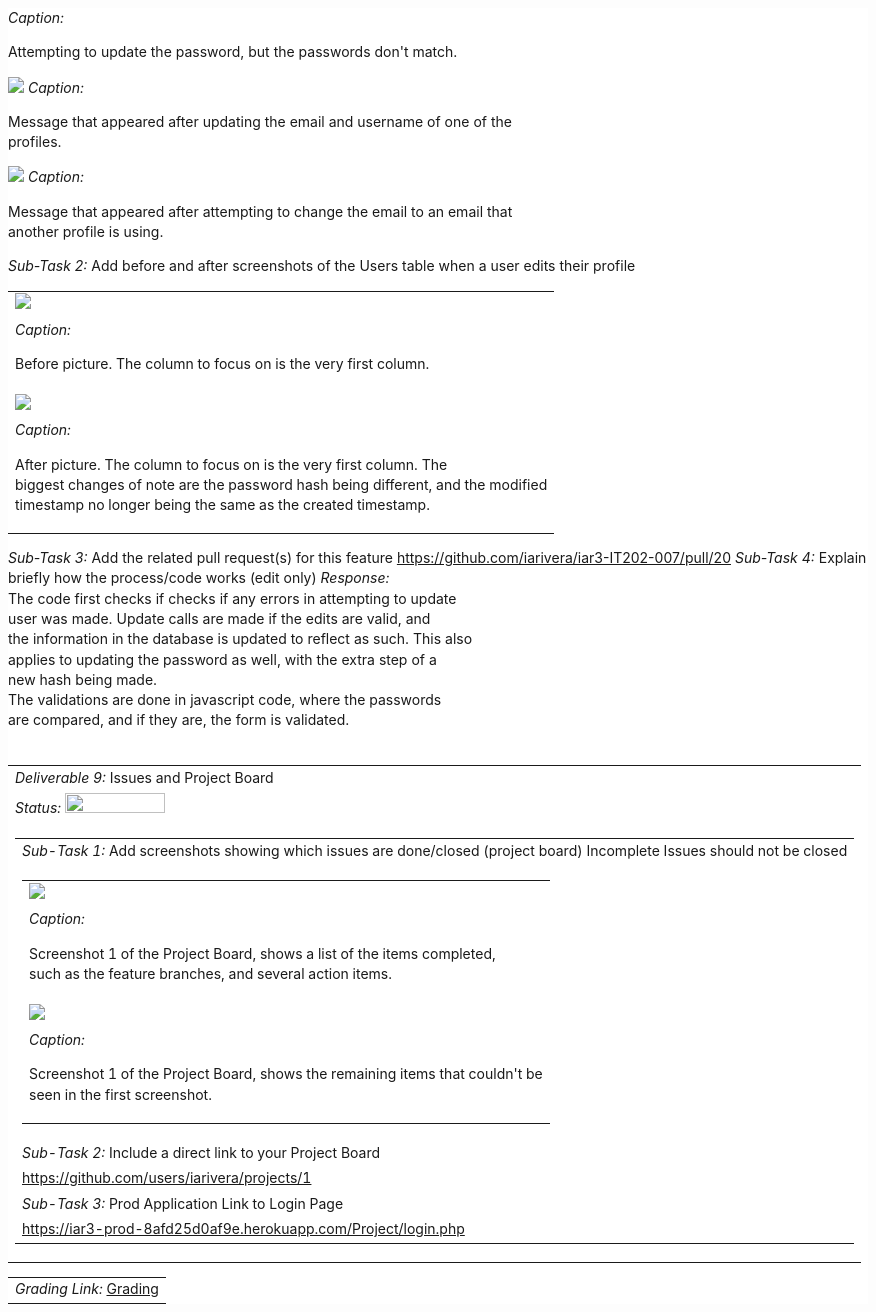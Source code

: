 <tr><td> <em>Caption:</em> <p>Attempting to update the password, but the passwords don&#39;t match.<br></p>
</td></tr>
<tr><td><img width="768px" src="https://firebasestorage.googleapis.com/v0/b/learn-e1de9.appspot.com/o/assignments%2Fiar3%2F2023-11-13T03.58.57Screenshot21.jpg.webp?alt=media&token=5e3549ec-e5a7-42fe-beed-d3fae93b9913"/></td></tr>
<tr><td> <em>Caption:</em> <p>Message that appeared after updating the email and username of one of the<br>profiles.<br></p>
</td></tr>
<tr><td><img width="768px" src="https://firebasestorage.googleapis.com/v0/b/learn-e1de9.appspot.com/o/assignments%2Fiar3%2F2023-11-13T04.04.25Screenshot22.jpg.webp?alt=media&token=cb2e6ee1-55e2-4f23-9c30-173d1adf1585"/></td></tr>
<tr><td> <em>Caption:</em> <p>Message that appeared after attempting to change the email to an email that<br>another profile is using.<br></p>
</td></tr>
</table></td></tr>
<tr><td> <em>Sub-Task 2: </em> Add before and after screenshots of the Users table when a user edits their profile</td></tr>
<tr><td><table><tr><td><img width="768px" src="https://firebasestorage.googleapis.com/v0/b/learn-e1de9.appspot.com/o/assignments%2Fiar3%2F2023-11-13T04.08.26Screenshot18.jpg.webp?alt=media&token=3b530ccd-70ae-4e7e-a71a-ec3e87651c7a"/></td></tr>
<tr><td> <em>Caption:</em> <p>Before picture. The column to focus on is the very first column.<br></p>
</td></tr>
<tr><td><img width="768px" src="https://firebasestorage.googleapis.com/v0/b/learn-e1de9.appspot.com/o/assignments%2Fiar3%2F2023-11-13T04.08.34Screenshot20.jpg.webp?alt=media&token=64b43e72-6b5e-43e7-a7f0-662e410247ab"/></td></tr>
<tr><td> <em>Caption:</em> <p>After picture. The column to focus on is the very first column. The<br>biggest changes of note are the password hash being different, and the modified<br>timestamp no longer being the same as the created timestamp.<br></p>
</td></tr>
</table></td></tr>
<tr><td> <em>Sub-Task 3: </em> Add the related pull request(s) for this feature</td></tr>
<tr><td> <a rel="noreferrer noopener" target="_blank" href="https://github.com/iarivera/iar3-IT202-007/pull/20">https://github.com/iarivera/iar3-IT202-007/pull/20</a> </td></tr>
<tr><td> <em>Sub-Task 4: </em> Explain briefly how the process/code works (edit only)</td></tr>
<tr><td> <em>Response:</em> <div>The code first checks if checks if any errors in attempting to update<br>user was made. Update calls are made if the edits are valid, and<br>the information in the database is updated to reflect as such. This also<br>applies to updating the password as well, with the extra step of a<br>new hash being made.</div><div>The validations are done in javascript code, where the passwords<br>are compared, and if they are, the form is validated.<br></div><br></td></tr>
</table></td></tr>
<table><tr><td> <em>Deliverable 9: </em> Issues and Project Board </td></tr><tr><td><em>Status: </em> <img width="100" height="20" src="https://user-images.githubusercontent.com/54863474/211707773-e6aef7cb-d5b2-4053-bbb1-b09fc609041e.png"></td></tr>
<tr><td><table><tr><td> <em>Sub-Task 1: </em> Add screenshots showing which issues are done/closed (project board) Incomplete Issues should not be closed</td></tr>
<tr><td><table><tr><td><img width="768px" src="https://firebasestorage.googleapis.com/v0/b/learn-e1de9.appspot.com/o/assignments%2Fiar3%2F2023-11-13T14.34.00Screenshot23.jpg.webp?alt=media&token=5b2cca01-ff0c-42d7-8f1f-eacb3acb61e5"/></td></tr>
<tr><td> <em>Caption:</em> <p>Screenshot 1 of the Project Board, shows a list of the items completed,<br>such as the feature branches, and several action items.<br></p>
</td></tr>
<tr><td><img width="768px" src="https://firebasestorage.googleapis.com/v0/b/learn-e1de9.appspot.com/o/assignments%2Fiar3%2F2023-11-13T14.34.09Screenshot24.jpg.webp?alt=media&token=595b61c9-4ec6-4cb9-8e90-5edddca6f788"/></td></tr>
<tr><td> <em>Caption:</em> <p>Screenshot 1 of the Project Board, shows the remaining items that couldn&#39;t be<br>seen in the first screenshot.<br></p>
</td></tr>
</table></td></tr>
<tr><td> <em>Sub-Task 2: </em> Include a direct link to your Project Board</td></tr>
<tr><td> <a rel="noreferrer noopener" target="_blank" href="https://github.com/users/iarivera/projects/1">https://github.com/users/iarivera/projects/1</a> </td></tr>
<tr><td> <em>Sub-Task 3: </em> Prod Application Link to Login Page</td></tr>
<tr><td> <a rel="noreferrer noopener" target="_blank" href="https://iar3-prod-8afd25d0af9e.herokuapp.com/Project/login.php">https://iar3-prod-8afd25d0af9e.herokuapp.com/Project/login.php</a> </td></tr>
</table></td></tr>
<table><tr><td><em>Grading Link: </em><a rel="noreferrer noopener" href="https://learn.ethereallab.app/homework/IT202-007-F23/it202-milestone1-deliverable/grade/iar3" target="_blank">Grading</a></td></tr></table>